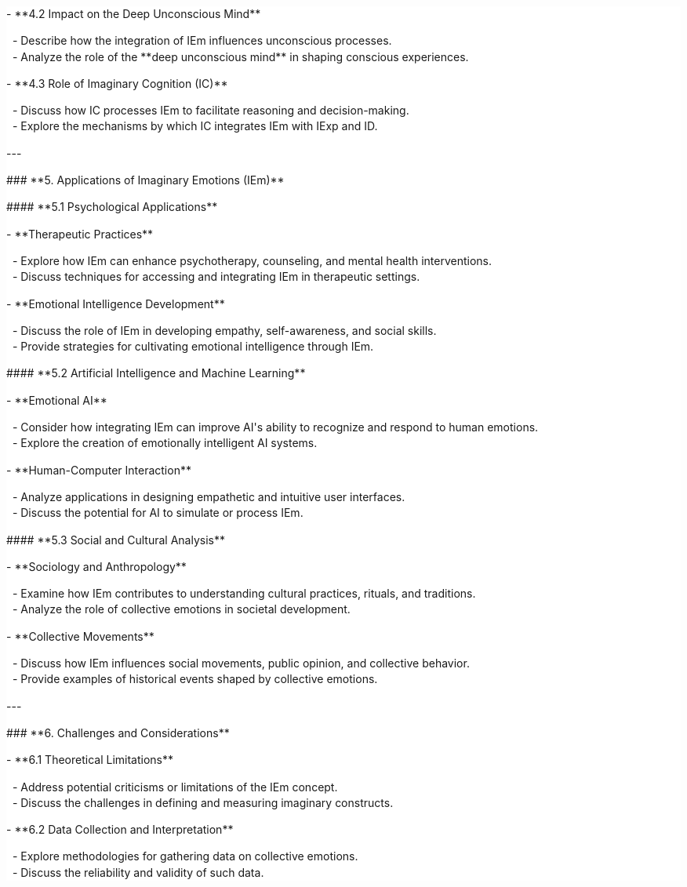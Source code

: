 \- \*\*4.2 Impact on the Deep Unconscious Mind\*\*  
  
  - Describe how the integration of IEm influences unconscious processes.  
  - Analyze the role of the \*\*deep unconscious mind\*\* in shaping conscious experiences.  
  
\- \*\*4.3 Role of Imaginary Cognition (IC)\*\*  
  
  - Discuss how IC processes IEm to facilitate reasoning and decision-making.  
  - Explore the mechanisms by which IC integrates IEm with IExp and ID.  
  
\---  
  
\### \*\*5. Applications of Imaginary Emotions (IEm)\*\*  
  
\#### \*\*5.1 Psychological Applications\*\*  
  
\- \*\*Therapeutic Practices\*\*  
  
  - Explore how IEm can enhance psychotherapy, counseling, and mental health interventions.  
  - Discuss techniques for accessing and integrating IEm in therapeutic settings.  
  
\- \*\*Emotional Intelligence Development\*\*  
  
  - Discuss the role of IEm in developing empathy, self-awareness, and social skills.  
  - Provide strategies for cultivating emotional intelligence through IEm.  
  
\#### \*\*5.2 Artificial Intelligence and Machine Learning\*\*  
  
\- \*\*Emotional AI\*\*  
  
  - Consider how integrating IEm can improve AI's ability to recognize and respond to human emotions.  
  - Explore the creation of emotionally intelligent AI systems.  
  
\- \*\*Human-Computer Interaction\*\*  
  
  - Analyze applications in designing empathetic and intuitive user interfaces.  
  - Discuss the potential for AI to simulate or process IEm.  
  
\#### \*\*5.3 Social and Cultural Analysis\*\*  
  
\- \*\*Sociology and Anthropology\*\*  
  
  - Examine how IEm contributes to understanding cultural practices, rituals, and traditions.  
  - Analyze the role of collective emotions in societal development.  
  
\- \*\*Collective Movements\*\*  
  
  - Discuss how IEm influences social movements, public opinion, and collective behavior.  
  - Provide examples of historical events shaped by collective emotions.  
  
\---  
  
\### \*\*6. Challenges and Considerations\*\*  
  
\- \*\*6.1 Theoretical Limitations\*\*  
  
  - Address potential criticisms or limitations of the IEm concept.  
  - Discuss the challenges in defining and measuring imaginary constructs.  
  
\- \*\*6.2 Data Collection and Interpretation\*\*  
  
  - Explore methodologies for gathering data on collective emotions.  
  - Discuss the reliability and validity of such data.  
  